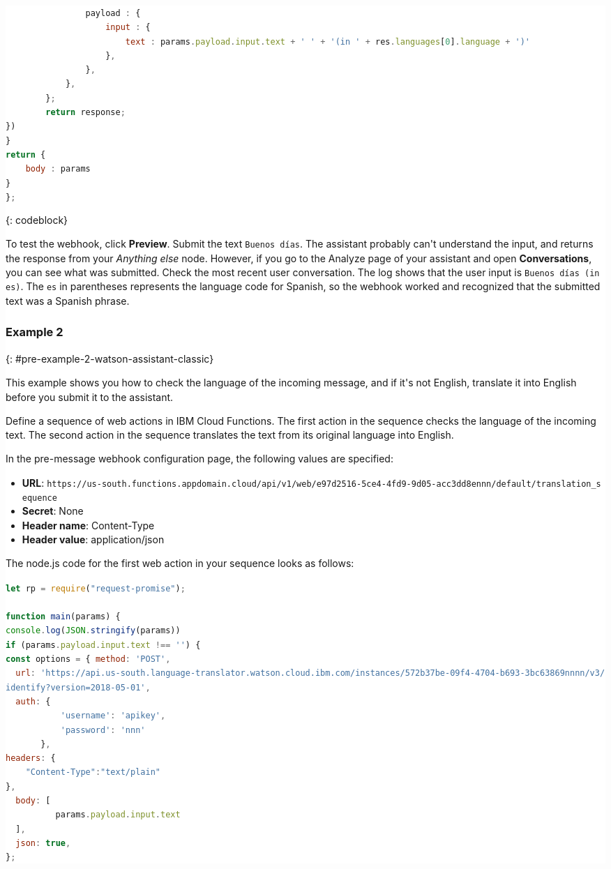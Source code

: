 ```javascript
                payload : {
                    input : {
                        text : params.payload.input.text + ' ' + '(in ' + res.languages[0].language + ')'
                    },
                },
            },
        };
        return response;
})
}
return { 
    body : params
}
};
```
{: codeblock}

To test the webhook, click **Preview**. Submit the text `Buenos días`. The assistant probably can't understand the input, and returns the response from your *Anything else* node. However, if you go to the Analyze page of your assistant and open **Conversations**, you can see what was submitted. Check the most recent user conversation. The log shows that the user input is `Buenos días (in es)`. The `es` in parentheses represents the language code for Spanish, so the webhook worked and recognized that the submitted text was a Spanish phrase.

### Example 2
{: #pre-example-2-watson-assistant-classic}

This example shows you how to check the language of the incoming message, and if it's not English, translate it into English before you submit it to the assistant.

Define a sequence of web actions in IBM Cloud Functions. The first action in the sequence checks the language of the incoming text. The second action in the sequence translates the text from its original language into English.

In the pre-message webhook configuration page, the following values are specified:

- **URL**: `https://us-south.functions.appdomain.cloud/api/v1/web/e97d2516-5ce4-4fd9-9d05-acc3dd8ennn/default/translation_sequence`
- **Secret**: None
- **Header name**: Content-Type
- **Header value**: application/json

The node.js code for the first web action in your sequence looks as follows:

```javascript
let rp = require("request-promise");

function main(params) {
console.log(JSON.stringify(params))
if (params.payload.input.text !== '') {
const options = { method: 'POST',
  url: 'https://api.us-south.language-translator.watson.cloud.ibm.com/instances/572b37be-09f4-4704-b693-3bc63869nnnn/v3/identify?version=2018-05-01',
  auth: {
           'username': 'apikey',
           'password': 'nnn'
       },
headers: {
    "Content-Type":"text/plain"
},
  body: [
          params.payload.input.text
  ],
  json: true,
};
```